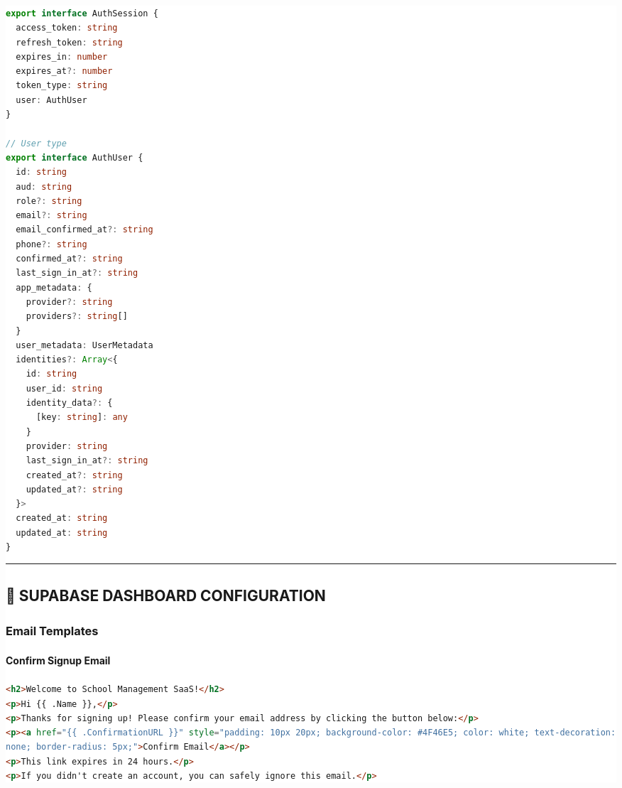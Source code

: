 ```typescript
export interface AuthSession {
  access_token: string
  refresh_token: string
  expires_in: number
  expires_at?: number
  token_type: string
  user: AuthUser
}

// User type
export interface AuthUser {
  id: string
  aud: string
  role?: string
  email?: string
  email_confirmed_at?: string
  phone?: string
  confirmed_at?: string
  last_sign_in_at?: string
  app_metadata: {
    provider?: string
    providers?: string[]
  }
  user_metadata: UserMetadata
  identities?: Array<{
    id: string
    user_id: string
    identity_data?: {
      [key: string]: any
    }
    provider: string
    last_sign_in_at?: string
    created_at?: string
    updated_at?: string
  }>
  created_at: string
  updated_at: string
}
```

---

## 🔐 SUPABASE DASHBOARD CONFIGURATION

### Email Templates

#### **Confirm Signup Email**
```html
<h2>Welcome to School Management SaaS!</h2>
<p>Hi {{ .Name }},</p>
<p>Thanks for signing up! Please confirm your email address by clicking the button below:</p>
<p><a href="{{ .ConfirmationURL }}" style="padding: 10px 20px; background-color: #4F46E5; color: white; text-decoration: none; border-radius: 5px;">Confirm Email</a></p>
<p>This link expires in 24 hours.</p>
<p>If you didn't create an account, you can safely ignore this email.</p>
```
